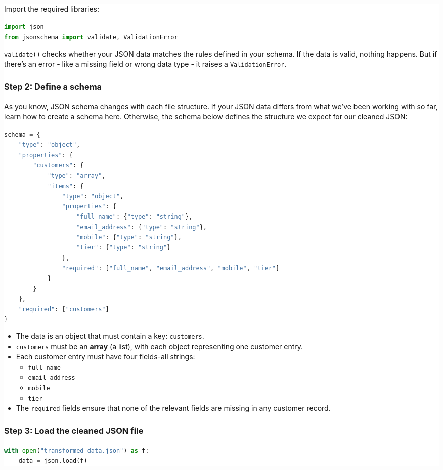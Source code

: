 Import the required libraries:

```py
import json
from jsonschema import validate, ValidationError
```

`validate()` checks whether your JSON data matches the rules defined in your schema. If the data is valid, nothing happens. But if there’s an error - like a missing field or wrong data type - it raises a `ValidationError`.

### Step 2: Define a schema

As you know, JSON schema changes with each file structure. If your JSON data differs from what we’ve been working with so far, learn how to create a schema [<VPIcon icon="fas fa-globe"/>here](https://json-schema.org/learn/getting-started-step-by-step#validate-json-data-against-the-schema). Otherwise, the schema below defines the structure we expect for our cleaned JSON:

```py :collapsed-lines
schema = {
    "type": "object",
    "properties": {
        "customers": {
            "type": "array",
            "items": {
                "type": "object",
                "properties": {
                    "full_name": {"type": "string"},
                    "email_address": {"type": "string"},
                    "mobile": {"type": "string"},
                    "tier": {"type": "string"}
                },
                "required": ["full_name", "email_address", "mobile", "tier"]
            }
        }
    },
    "required": ["customers"]
}
```

- The data is an object that must contain a key: `customers`.
- `customers` must be an **array** (a list), with each object representing one customer entry.
- Each customer entry must have four fields-all strings:
  - `full_name`
  - `email_address`
  - `mobile`
  - `tier`
- The `required` fields ensure that none of the relevant fields are missing in any customer record.

### Step 3: Load the cleaned JSON file

```py
with open("transformed_data.json") as f:
    data = json.load(f)
```
